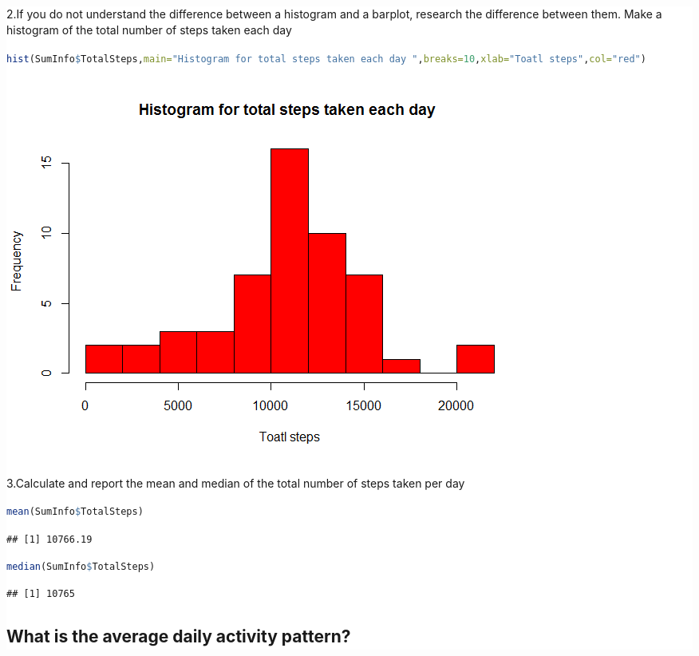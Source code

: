 2.If you do not understand the difference between a histogram and a barplot, research the difference between them. Make a histogram of the total number of steps taken each day


```r
hist(SumInfo$TotalSteps,main="Histogram for total steps taken each day ",breaks=10,xlab="Toatl steps",col="red")
```

![](PA1_template_files/figure-html/unnamed-chunk-3-1.png) 

3.Calculate and report the mean and median of the total number of steps taken per day

```r
mean(SumInfo$TotalSteps)
```

```
## [1] 10766.19
```

```r
median(SumInfo$TotalSteps)
```

```
## [1] 10765
```


## What is the average daily activity pattern?
